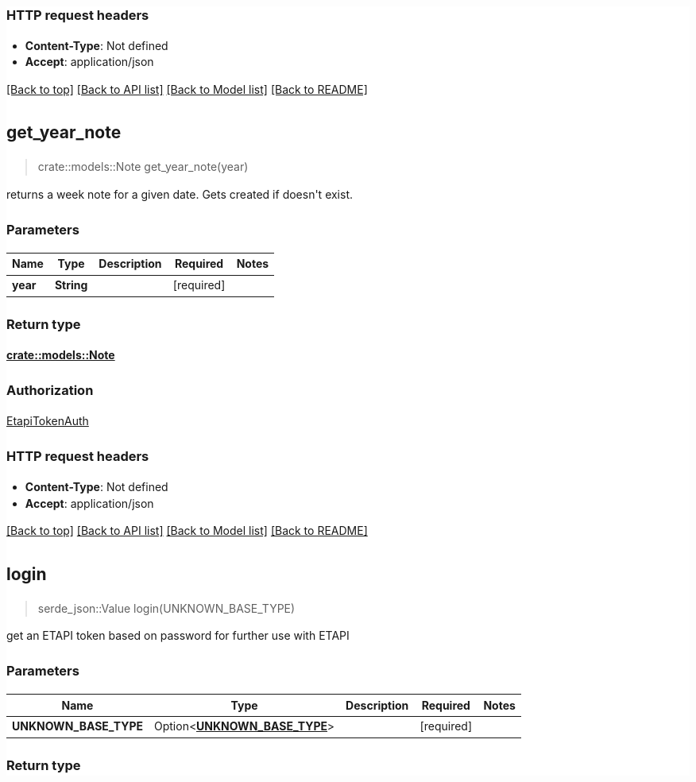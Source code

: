 ### HTTP request headers

- **Content-Type**: Not defined
- **Accept**: application/json

[[Back to top]](#) [[Back to API list]](../README.md#documentation-for-api-endpoints) [[Back to Model list]](../README.md#documentation-for-models) [[Back to README]](../README.md)


## get_year_note

> crate::models::Note get_year_note(year)


returns a week note for a given date. Gets created if doesn't exist.

### Parameters


Name | Type | Description  | Required | Notes
------------- | ------------- | ------------- | ------------- | -------------
**year** | **String** |  | [required] |

### Return type

[**crate::models::Note**](Note.md)

### Authorization

[EtapiTokenAuth](../README.md#EtapiTokenAuth)

### HTTP request headers

- **Content-Type**: Not defined
- **Accept**: application/json

[[Back to top]](#) [[Back to API list]](../README.md#documentation-for-api-endpoints) [[Back to Model list]](../README.md#documentation-for-models) [[Back to README]](../README.md)


## login

> serde_json::Value login(UNKNOWN_BASE_TYPE)


get an ETAPI token based on password for further use with ETAPI

### Parameters


Name | Type | Description  | Required | Notes
------------- | ------------- | ------------- | ------------- | -------------
**UNKNOWN_BASE_TYPE** | Option<[**UNKNOWN_BASE_TYPE**](UNKNOWN_BASE_TYPE.md)> |  | [required] |

### Return type
